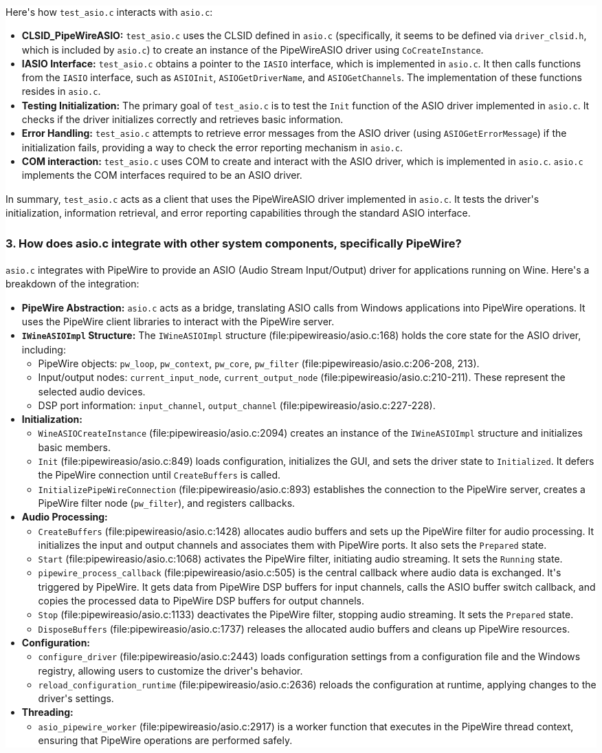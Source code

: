 Here's how `test_asio.c` interacts with `asio.c`:

*   **CLSID\_PipeWireASIO:** `test_asio.c` uses the CLSID defined in `asio.c` (specifically, it seems to be defined via `driver_clsid.h`, which is included by `asio.c`) to create an instance of the PipeWireASIO driver using `CoCreateInstance`.
*   **IASIO Interface:** `test_asio.c` obtains a pointer to the `IASIO` interface, which is implemented in `asio.c`. It then calls functions from the `IASIO` interface, such as `ASIOInit`, `ASIOGetDriverName`, and `ASIOGetChannels`. The implementation of these functions resides in `asio.c`.
*   **Testing Initialization:** The primary goal of `test_asio.c` is to test the `Init` function of the ASIO driver implemented in `asio.c`. It checks if the driver initializes correctly and retrieves basic information.
*   **Error Handling:** `test_asio.c` attempts to retrieve error messages from the ASIO driver (using `ASIOGetErrorMessage`) if the initialization fails, providing a way to check the error reporting mechanism in `asio.c`.
*   **COM interaction:** `test_asio.c` uses COM to create and interact with the ASIO driver, which is implemented in `asio.c`. `asio.c` implements the COM interfaces required to be an ASIO driver.

In summary, `test_asio.c` acts as a client that uses the PipeWireASIO driver implemented in `asio.c`. It tests the driver's initialization, information retrieval, and error reporting capabilities through the standard ASIO interface.

### 3. How does asio.c integrate with other system components, specifically PipeWire?
`asio.c` integrates with PipeWire to provide an ASIO (Audio Stream Input/Output) driver for applications running on Wine. Here's a breakdown of the integration:

*   **PipeWire Abstraction:** `asio.c` acts as a bridge, translating ASIO calls from Windows applications into PipeWire operations. It uses the PipeWire client libraries to interact with the PipeWire server.
*   **`IWineASIOImpl` Structure:** The `IWineASIOImpl` structure (file:pipewireasio/asio.c:168) holds the core state for the ASIO driver, including:
    *   PipeWire objects: `pw_loop`, `pw_context`, `pw_core`, `pw_filter` (file:pipewireasio/asio.c:206-208, 213).
    *   Input/output nodes: `current_input_node`, `current_output_node` (file:pipewireasio/asio.c:210-211). These represent the selected audio devices.
    *   DSP port information: `input_channel`, `output_channel` (file:pipewireasio/asio.c:227-228).
*   **Initialization:**
    *   `WineASIOCreateInstance` (file:pipewireasio/asio.c:2094) creates an instance of the `IWineASIOImpl` structure and initializes basic members.
    *   `Init` (file:pipewireasio/asio.c:849) loads configuration, initializes the GUI, and sets the driver state to `Initialized`. It defers the PipeWire connection until `CreateBuffers` is called.
    *   `InitializePipeWireConnection` (file:pipewireasio/asio.c:893) establishes the connection to the PipeWire server, creates a PipeWire filter node (`pw_filter`), and registers callbacks.
*   **Audio Processing:**
    *   `CreateBuffers` (file:pipewireasio/asio.c:1428) allocates audio buffers and sets up the PipeWire filter for audio processing. It initializes the input and output channels and associates them with PipeWire ports. It also sets the `Prepared` state.
    *   `Start` (file:pipewireasio/asio.c:1068) activates the PipeWire filter, initiating audio streaming. It sets the `Running` state.
    *   `pipewire_process_callback` (file:pipewireasio/asio.c:505) is the central callback where audio data is exchanged. It's triggered by PipeWire. It gets data from PipeWire DSP buffers for input channels, calls the ASIO buffer switch callback, and copies the processed data to PipeWire DSP buffers for output channels.
    *   `Stop` (file:pipewireasio/asio.c:1133) deactivates the PipeWire filter, stopping audio streaming. It sets the `Prepared` state.
    *   `DisposeBuffers` (file:pipewireasio/asio.c:1737) releases the allocated audio buffers and cleans up PipeWire resources.
*   **Configuration:**
    *   `configure_driver` (file:pipewireasio/asio.c:2443) loads configuration settings from a configuration file and the Windows registry, allowing users to customize the driver's behavior.
    *   `reload_configuration_runtime` (file:pipewireasio/asio.c:2636) reloads the configuration at runtime, applying changes to the driver's settings.
*   **Threading:**
    *   `asio_pipewire_worker` (file:pipewireasio/asio.c:2917) is a worker function that executes in the PipeWire thread context, ensuring that PipeWire operations are performed safely.